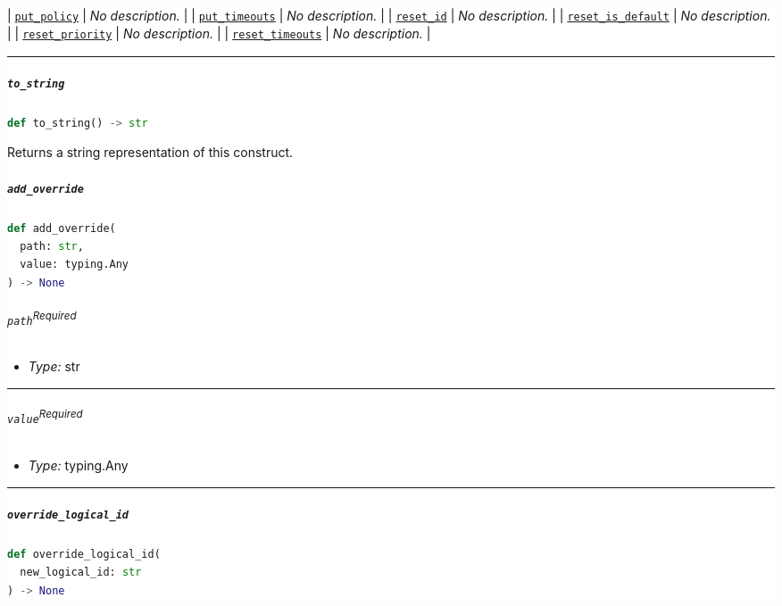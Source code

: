 | <code><a href="#@cdktf/provider-azurerm.vpnServerConfigurationPolicyGroup.VpnServerConfigurationPolicyGroup.putPolicy">put_policy</a></code> | *No description.* |
| <code><a href="#@cdktf/provider-azurerm.vpnServerConfigurationPolicyGroup.VpnServerConfigurationPolicyGroup.putTimeouts">put_timeouts</a></code> | *No description.* |
| <code><a href="#@cdktf/provider-azurerm.vpnServerConfigurationPolicyGroup.VpnServerConfigurationPolicyGroup.resetId">reset_id</a></code> | *No description.* |
| <code><a href="#@cdktf/provider-azurerm.vpnServerConfigurationPolicyGroup.VpnServerConfigurationPolicyGroup.resetIsDefault">reset_is_default</a></code> | *No description.* |
| <code><a href="#@cdktf/provider-azurerm.vpnServerConfigurationPolicyGroup.VpnServerConfigurationPolicyGroup.resetPriority">reset_priority</a></code> | *No description.* |
| <code><a href="#@cdktf/provider-azurerm.vpnServerConfigurationPolicyGroup.VpnServerConfigurationPolicyGroup.resetTimeouts">reset_timeouts</a></code> | *No description.* |

---

##### `to_string` <a name="to_string" id="@cdktf/provider-azurerm.vpnServerConfigurationPolicyGroup.VpnServerConfigurationPolicyGroup.toString"></a>

```python
def to_string() -> str
```

Returns a string representation of this construct.

##### `add_override` <a name="add_override" id="@cdktf/provider-azurerm.vpnServerConfigurationPolicyGroup.VpnServerConfigurationPolicyGroup.addOverride"></a>

```python
def add_override(
  path: str,
  value: typing.Any
) -> None
```

###### `path`<sup>Required</sup> <a name="path" id="@cdktf/provider-azurerm.vpnServerConfigurationPolicyGroup.VpnServerConfigurationPolicyGroup.addOverride.parameter.path"></a>

- *Type:* str

---

###### `value`<sup>Required</sup> <a name="value" id="@cdktf/provider-azurerm.vpnServerConfigurationPolicyGroup.VpnServerConfigurationPolicyGroup.addOverride.parameter.value"></a>

- *Type:* typing.Any

---

##### `override_logical_id` <a name="override_logical_id" id="@cdktf/provider-azurerm.vpnServerConfigurationPolicyGroup.VpnServerConfigurationPolicyGroup.overrideLogicalId"></a>

```python
def override_logical_id(
  new_logical_id: str
) -> None
```
